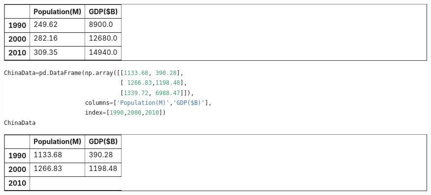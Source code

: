 


<div>
<table border="1" class="dataframe">
  <thead>
    <tr style="text-align: right;">
      <th></th>
      <th>Population(M)</th>
      <th>GDP($B)</th>
    </tr>
  </thead>
  <tbody>
    <tr>
      <th>1990</th>
      <td>249.62</td>
      <td>8900.0</td>
    </tr>
    <tr>
      <th>2000</th>
      <td>282.16</td>
      <td>12680.0</td>
    </tr>
    <tr>
      <th>2010</th>
      <td>309.35</td>
      <td>14940.0</td>
    </tr>
  </tbody>
</table>
</div>




```python
ChinaData=pd.DataFrame(np.array([[1133.68, 390.28],
                                 [ 1266.83,1198.48],
                                 [1339.72, 6988.47]]),
                       columns=['Population(M)','GDP($B)'],
                       index=[1990,2000,2010])
ChinaData
```




<div>
<table border="1" class="dataframe">
  <thead>
    <tr style="text-align: right;">
      <th></th>
      <th>Population(M)</th>
      <th>GDP($B)</th>
    </tr>
  </thead>
  <tbody>
    <tr>
      <th>1990</th>
      <td>1133.68</td>
      <td>390.28</td>
    </tr>
    <tr>
      <th>2000</th>
      <td>1266.83</td>
      <td>1198.48</td>
    </tr>
    <tr>
      <th>2010</th>